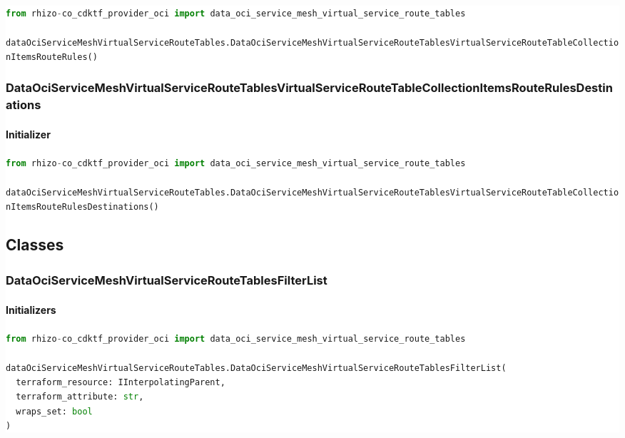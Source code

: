 ```python
from rhizo-co_cdktf_provider_oci import data_oci_service_mesh_virtual_service_route_tables

dataOciServiceMeshVirtualServiceRouteTables.DataOciServiceMeshVirtualServiceRouteTablesVirtualServiceRouteTableCollectionItemsRouteRules()
```


### DataOciServiceMeshVirtualServiceRouteTablesVirtualServiceRouteTableCollectionItemsRouteRulesDestinations <a name="DataOciServiceMeshVirtualServiceRouteTablesVirtualServiceRouteTableCollectionItemsRouteRulesDestinations" id="rhizo-co-terraform-provider-oci.dataOciServiceMeshVirtualServiceRouteTables.DataOciServiceMeshVirtualServiceRouteTablesVirtualServiceRouteTableCollectionItemsRouteRulesDestinations"></a>

#### Initializer <a name="Initializer" id="rhizo-co-terraform-provider-oci.dataOciServiceMeshVirtualServiceRouteTables.DataOciServiceMeshVirtualServiceRouteTablesVirtualServiceRouteTableCollectionItemsRouteRulesDestinations.Initializer"></a>

```python
from rhizo-co_cdktf_provider_oci import data_oci_service_mesh_virtual_service_route_tables

dataOciServiceMeshVirtualServiceRouteTables.DataOciServiceMeshVirtualServiceRouteTablesVirtualServiceRouteTableCollectionItemsRouteRulesDestinations()
```


## Classes <a name="Classes" id="Classes"></a>

### DataOciServiceMeshVirtualServiceRouteTablesFilterList <a name="DataOciServiceMeshVirtualServiceRouteTablesFilterList" id="rhizo-co-terraform-provider-oci.dataOciServiceMeshVirtualServiceRouteTables.DataOciServiceMeshVirtualServiceRouteTablesFilterList"></a>

#### Initializers <a name="Initializers" id="rhizo-co-terraform-provider-oci.dataOciServiceMeshVirtualServiceRouteTables.DataOciServiceMeshVirtualServiceRouteTablesFilterList.Initializer"></a>

```python
from rhizo-co_cdktf_provider_oci import data_oci_service_mesh_virtual_service_route_tables

dataOciServiceMeshVirtualServiceRouteTables.DataOciServiceMeshVirtualServiceRouteTablesFilterList(
  terraform_resource: IInterpolatingParent,
  terraform_attribute: str,
  wraps_set: bool
)
```
